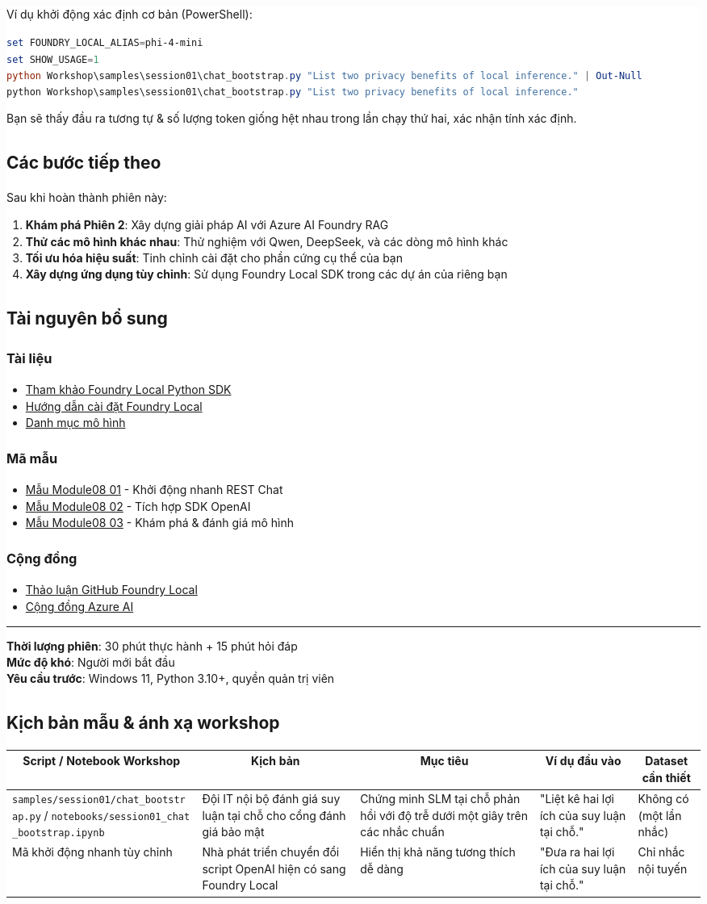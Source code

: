 Ví dụ khởi động xác định cơ bản (PowerShell):

```powershell
set FOUNDRY_LOCAL_ALIAS=phi-4-mini
set SHOW_USAGE=1
python Workshop\samples\session01\chat_bootstrap.py "List two privacy benefits of local inference." | Out-Null
python Workshop\samples\session01\chat_bootstrap.py "List two privacy benefits of local inference."
```

Bạn sẽ thấy đầu ra tương tự & số lượng token giống hệt nhau trong lần chạy thứ hai, xác nhận tính xác định.

## Các bước tiếp theo

Sau khi hoàn thành phiên này:

1. **Khám phá Phiên 2**: Xây dựng giải pháp AI với Azure AI Foundry RAG
2. **Thử các mô hình khác nhau**: Thử nghiệm với Qwen, DeepSeek, và các dòng mô hình khác
3. **Tối ưu hóa hiệu suất**: Tinh chỉnh cài đặt cho phần cứng cụ thể của bạn
4. **Xây dựng ứng dụng tùy chỉnh**: Sử dụng Foundry Local SDK trong các dự án của riêng bạn

## Tài nguyên bổ sung

### Tài liệu
- [Tham khảo Foundry Local Python SDK](https://learn.microsoft.com/en-us/azure/ai-foundry/foundry-local/reference/reference-sdk?pivots=programming-language-python)
- [Hướng dẫn cài đặt Foundry Local](https://learn.microsoft.com/en-us/azure/ai-foundry/foundry-local/install)
- [Danh mục mô hình](https://learn.microsoft.com/en-us/azure/ai-foundry/foundry-local/models)

### Mã mẫu
- [Mẫu Module08 01](./samples/01/README.md) - Khởi động nhanh REST Chat
- [Mẫu Module08 02](./samples/02/README.md) - Tích hợp SDK OpenAI
- [Mẫu Module08 03](./samples/03/README.md) - Khám phá & đánh giá mô hình

### Cộng đồng
- [Thảo luận GitHub Foundry Local](https://github.com/microsoft/Foundry-Local/discussions)
- [Cộng đồng Azure AI](https://techcommunity.microsoft.com/category/artificialintelligence)

---

**Thời lượng phiên**: 30 phút thực hành + 15 phút hỏi đáp  
**Mức độ khó**: Người mới bắt đầu  
**Yêu cầu trước**: Windows 11, Python 3.10+, quyền quản trị viên

## Kịch bản mẫu & ánh xạ workshop

| Script / Notebook Workshop | Kịch bản | Mục tiêu | Ví dụ đầu vào | Dataset cần thiết |
|----------------------------|----------|----------|---------------|-------------------|
| `samples/session01/chat_bootstrap.py` / `notebooks/session01_chat_bootstrap.ipynb` | Đội IT nội bộ đánh giá suy luận tại chỗ cho cổng đánh giá bảo mật | Chứng minh SLM tại chỗ phản hồi với độ trễ dưới một giây trên các nhắc chuẩn | "Liệt kê hai lợi ích của suy luận tại chỗ." | Không có (một lần nhắc) |
| Mã khởi động nhanh tùy chỉnh | Nhà phát triển chuyển đổi script OpenAI hiện có sang Foundry Local | Hiển thị khả năng tương thích dễ dàng | "Đưa ra hai lợi ích của suy luận tại chỗ." | Chỉ nhắc nội tuyến |
